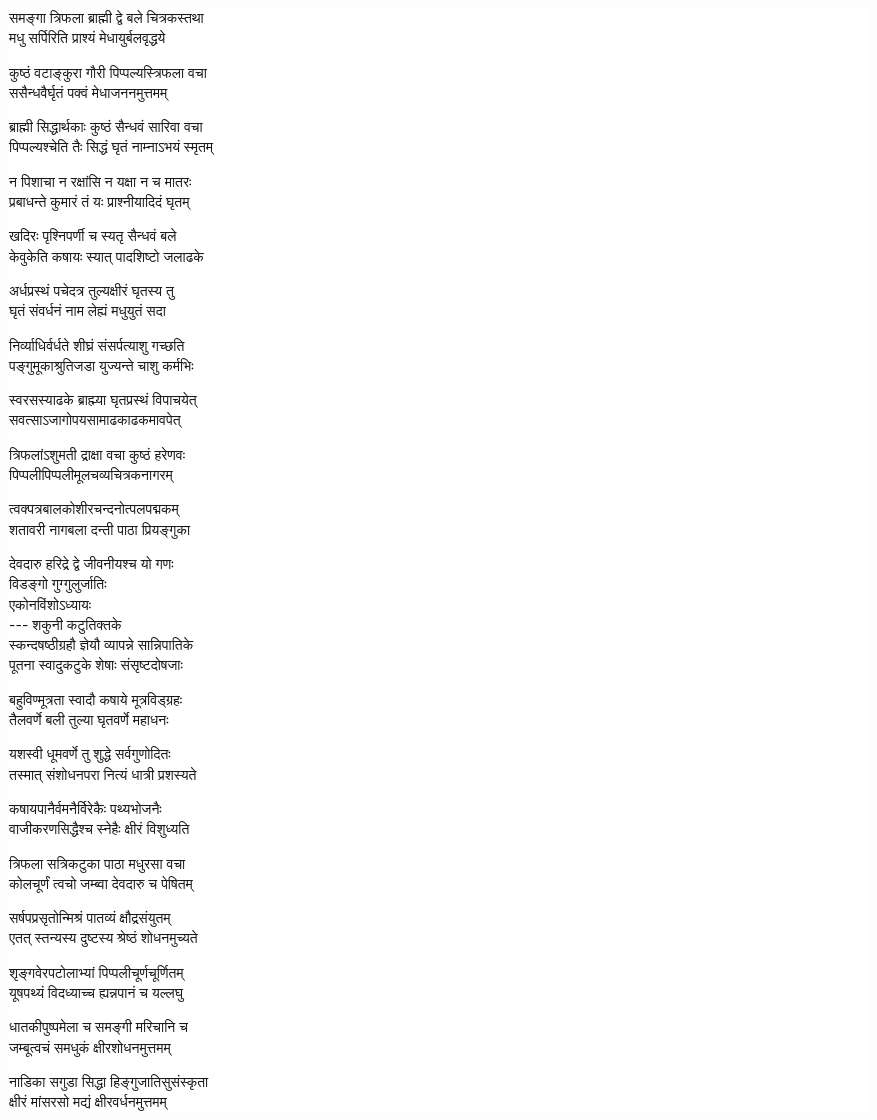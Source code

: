 समङ्गा त्रिफला ब्राह्मी द्वे बले चित्रकस्तथा  
मधु सर्पिरिति प्राश्यं मेधायुर्बलवृद्धये

कुष्ठं वटाङ्कुरा गौरी पिप्पल्यस्त्रिफला वचा  
ससैन्धवैर्घृतं पक्वं मेधाजननमुत्तमम्

ब्राह्मी सिद्धार्थकाः कुष्ठं सैन्धवं सारिवा वचा  
पिप्पल्यश्चेति तैः सिद्धं घृतं नाम्नाऽभयं स्मृतम्

न पिशाचा न रक्षांसि न यक्षा न च मातरः  
प्रबाधन्ते कुमारं तं यः प्राश्नीयादिदं घृतम्

खदिरः पृश्निपर्णी च स्यतृ सैन्धवं बले  
केवुकेति कषायः स्यात् पादशिष्टो जलाढके

अर्धप्रस्थं पचेदत्र तुल्यक्षीरं घृतस्य तु  
घृतं संवर्धनं नाम लेह्यं मधुयुतं सदा

निर्व्याधिर्वर्धते शीघ्रं संसर्पत्याशु गच्छति  
पङ्गुमूकाश्रुतिजडा युज्यन्ते चाशु कर्मभिः

स्वरसस्याढके ब्राह्म्या घृतप्रस्थं विपाचयेत्  
सवत्साऽजागोपयसामाढकाढकमावपेत्

त्रिफलांऽशुमती द्राक्षा वचा कुष्ठं हरेणवः  
पिप्पलीपिप्पलीमूलचव्यचित्रकनागरम्

त्वक्पत्रबालकोशीरचन्दनोत्पलपद्मकम्  
शतावरी नागबला दन्ती पाठा प्रियङ्गुका

देवदारु हरिद्रे द्वे जीवनीयश्च यो गणः  
विडङ्गो गुग्गुलुर्जातिः  
एकोनविंशोऽध्यायः  
--- शकुनी कटुतिक्तके  
स्कन्दषष्ठीग्रहौ ज्ञेयौ व्यापन्ने सान्निपातिके  
पूतना स्वादुकटुके शेषाः संसृष्टदोषजाः

बहुविण्मूत्रता स्वादौ कषाये मूत्रविड्ग्रहः  
तैलवर्णे बली तुल्या घृतवर्णे महाधनः

यशस्वी धूमवर्णे तु शुद्धे सर्वगुणोदितः  
तस्मात् संशोधनपरा नित्यं धात्री प्रशस्यते

कषायपानैर्वमनैर्विरेकैः पथ्यभोजनैः  
वाजीकरणसिद्धैश्च स्नेहैः क्षीरं विशुध्यति

त्रिफला सत्रिकटुका पाठा मधुरसा वचा  
कोलचूर्णं त्वचो जम्ब्वा देवदारु च पेषितम्

सर्षपप्रसृतोन्मिश्रं पातव्यं क्षौद्रसंयुतम्  
एतत् स्तन्यस्य दुष्टस्य श्रेष्ठं शोधनमुच्यते

शृङ्गवेरपटोलाभ्यां पिप्पलीचूर्णचूर्णितम्  
यूषपथ्यं विदध्याच्च ह्यन्नपानं च यल्लघु

धातकीपुष्पमेला च समङ्गी मरिचानि च  
जम्बूत्वचं समधुकं क्षीरशोधनमुत्तमम्

नाडिका सगुडा सिद्धा हिङ्गुजातिसुसंस्कृता  
क्षीरं मांसरसो मद्यं क्षीरवर्धनमुत्तमम्
